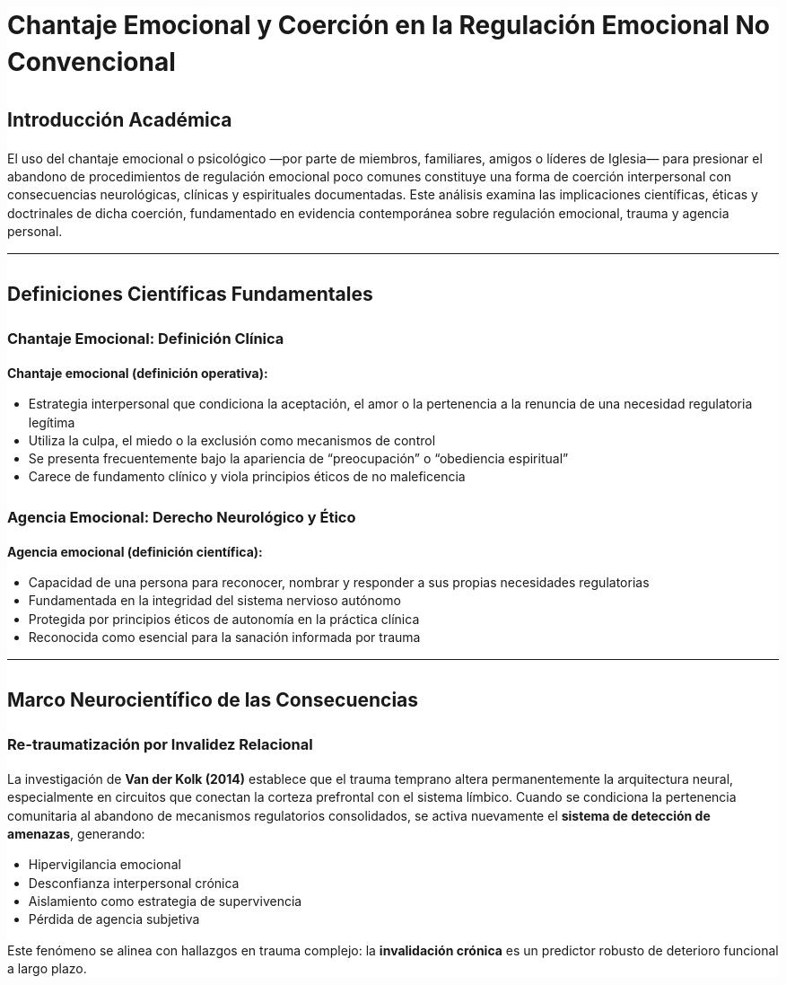 # Chantaje Emocional y Coerción en la Regulación Emocional No Convencional

## Introducción Académica

El uso del chantaje emocional o psicológico —por parte de miembros, familiares, amigos o líderes de Iglesia— para presionar el abandono de procedimientos de regulación emocional poco comunes constituye una forma de coerción interpersonal con consecuencias neurológicas, clínicas y espirituales documentadas. Este análisis examina las implicaciones científicas, éticas y doctrinales de dicha coerción, fundamentado en evidencia contemporánea sobre regulación emocional, trauma y agencia personal.

---

## Definiciones Científicas Fundamentales

### Chantaje Emocional: Definición Clínica

**Chantaje emocional (definición operativa):**  
- Estrategia interpersonal que condiciona la aceptación, el amor o la pertenencia a la renuncia de una necesidad regulatoria legítima  
- Utiliza la culpa, el miedo o la exclusión como mecanismos de control  
- Se presenta frecuentemente bajo la apariencia de “preocupación” o “obediencia espiritual”  
- Carece de fundamento clínico y viola principios éticos de no maleficencia

### Agencia Emocional: Derecho Neurológico y Ético

**Agencia emocional (definición científica):**  
- Capacidad de una persona para reconocer, nombrar y responder a sus propias necesidades regulatorias  
- Fundamentada en la integridad del sistema nervioso autónomo  
- Protegida por principios éticos de autonomía en la práctica clínica  
- Reconocida como esencial para la sanación informada por trauma

---

## Marco Neurocientífico de las Consecuencias

### Re-traumatización por Invalidez Relacional

La investigación de **Van der Kolk (2014)** establece que el trauma temprano altera permanentemente la arquitectura neural, especialmente en circuitos que conectan la corteza prefrontal con el sistema límbico. Cuando se condiciona la pertenencia comunitaria al abandono de mecanismos regulatorios consolidados, se activa nuevamente el **sistema de detección de amenazas**, generando:

- Hipervigilancia emocional  
- Desconfianza interpersonal crónica  
- Aislamiento como estrategia de supervivencia  
- Pérdida de agencia subjetiva

Este fenómeno se alinea con hallazgos en trauma complejo: la **invalidación crónica** es un predictor robusto de deterioro funcional a largo plazo.
